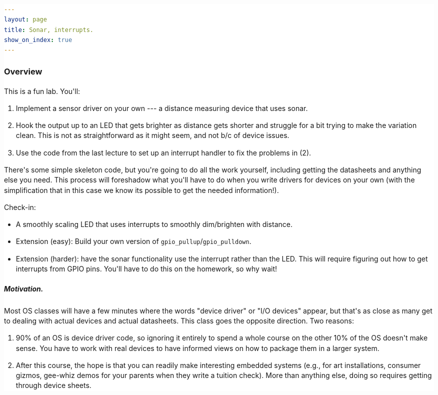 ```yaml
---
layout: page
title: Sonar, interrupts.
show_on_index: true
---
```


### Overview

This is a fun lab.  You'll:

 1. Implement a sensor driver on your own --- a distance
 measuring device that uses sonar.    

 2. Hook the output up to an LED that gets brighter as distance gets
 shorter and struggle for a bit trying to make the variation clean.
 This is not as straightforward as it might seem, and not b/c of 
 device issues.

 3. Use the code from the last lecture to set up an interrupt handler
 to fix the problems in (2).

There's some simple skeleton code, but you're going to do all the work
yourself, including getting the datasheets and anything else you
need.  This process will foreshadow what you'll have to do when you
write drivers for devices on your own (with the simplification that
in this case we know its possible to get the needed information!).

Check-in:

 - A smoothly scaling LED that uses interrupts to smoothly dim/brighten 
 with distance.

 - Extension (easy): Build your own version of `gpio_pullup`/`gpio_pulldown`.

 - Extension (harder): have the sonar functionality use the interrupt
 rather than the LED.  This will require figuring out how to get
 interrupts from GPIO pins.  You'll have to do this on the homework,
 so why wait!


##### Motivation.

Most OS classes will have a few minutes where the words "device driver"
or "I/O devices" appear, but that's as close as many get to dealing with actual
devices and actual datasheets.  This class goes the opposite direction.
Two reasons:

 1. 90% of an OS is device driver code, so ignoring it entirely to
 spend a whole course on the other 10% of the OS doesn't make sense.
 You have to work with real devices to have informed views on how to
 package them in a larger system.

 2. After this course, the hope is that you can readily make interesting
 embedded systems (e.g., for art installations, consumer gizmos,
 gee-whiz demos for your parents when they write a tuition check).
 More than anything else, doing so requires getting through device sheets.
